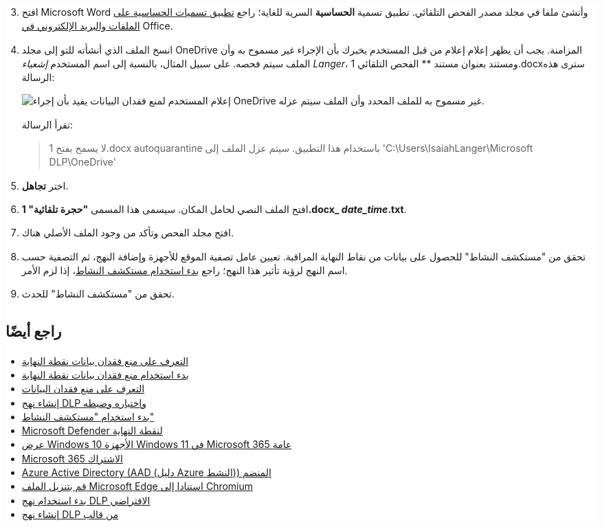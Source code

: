 3. افتح Microsoft Word وأنشئ ملفا في مجلد مصدر الفحص التلقائي. تطبيق تسمية **الحساسية** السرية للغاية؛ راجع [تطبيق تسميات الحساسية على الملفات والبريد الإلكتروني في](https://support.microsoft.com/topic/apply-sensitivity-labels-to-your-files-and-email-in-office-2f96e7cd-d5a4-403b-8bd7-4cc636bae0f9) Office.

4. انسخ الملف الذي أنشأته للتو إلى مجلد OneDrive المزامنة. يجب أن يظهر إعلام إعلام من قبل المستخدم يخبرك بأن الإجراء غير مسموح به وأن الملف سيتم فحصه. على سبيل المثال، بالنسبة إلى اسم المستخدم *إشعياء Langer*، ومستند بعنوان مستند ** الفحص التلقائي 1.docxسترى هذه الرسالة:

    ![إعلام المستخدم لمنع فقدان البيانات يفيد بأن إجراء OneDrive غير مسموح به للملف المحدد وأن الملف سيتم عزله.](../media/auto-quarantine-user-notification-toast.png)
    
    تقرأ الرسالة:
    
    > لا يسمح بفتح 1.docx autoquarantine باستخدام هذا التطبيق. سيتم عزل الملف إلى 'C:\Users\IsaiahLanger\Microsoft DLP\OneDrive'

5. اختر **تجاهل**.

6. افتح الملف النصي لحامل المكان. سيسمى هذا المسمى **"حجرة تلقائية" 1.docx_ *date_time*.txt**. 

7. افتح مجلد الفحص وتأكد من وجود الملف الأصلي هناك.
 
8. تحقق من "مستكشف النشاط" للحصول على بيانات من نقاط النهاية المراقبة. تعيين عامل تصفية الموقع للأجهزة وإضافة النهج، ثم التصفية حسب اسم النهج لرؤية تأثير هذا النهج؛ راجع [بدء استخدام مستكشف النشاط](data-classification-activity-explorer.md)، إذا لزم الأمر.

9. تحقق من "مستكشف النشاط" للحدث.

## <a name="see-also"></a>راجع أيضًا

- [التعرف على منع فقدان بيانات نقطة النهاية](endpoint-dlp-learn-about.md)
- [بدء استخدام منع فقدان بيانات نقطة النهاية](endpoint-dlp-getting-started.md)
- [التعرف على منع فقدان البيانات](dlp-learn-about-dlp.md)
- [إنشاء نهج DLP واختباره وضبطه](create-test-tune-dlp-policy.md)
- [بدء استخدام "مستكشف النشاط"](data-classification-activity-explorer.md)
- [Microsoft Defender لنقطة النهاية](/windows/security/threat-protection/)
- [عرض Windows 10 الأجهزة Windows 11 في Microsoft 365 عامة](/microsoft-365/compliance/device-onboarding-overview)
- [Microsoft 365 الاشتراك](https://www.microsoft.com/microsoft-365/compare-microsoft-365-enterprise-plans?rtc=1)
- [Azure Active Directory (AAD (دليل Azure النشط)) المنضم](/azure/active-directory/devices/concept-azure-ad-join)
- [قم بتنزيل الملف Microsoft Edge استنادا إلى Chromium](https://support.microsoft.com/help/4501095/download-the-new-microsoft-edge-based-on-chromium)
- [بدء استخدام نهج DLP الافتراضي](get-started-with-the-default-dlp-policy.md)
- [إنشاء نهج DLP من قالب](create-a-dlp-policy-from-a-template.md)
